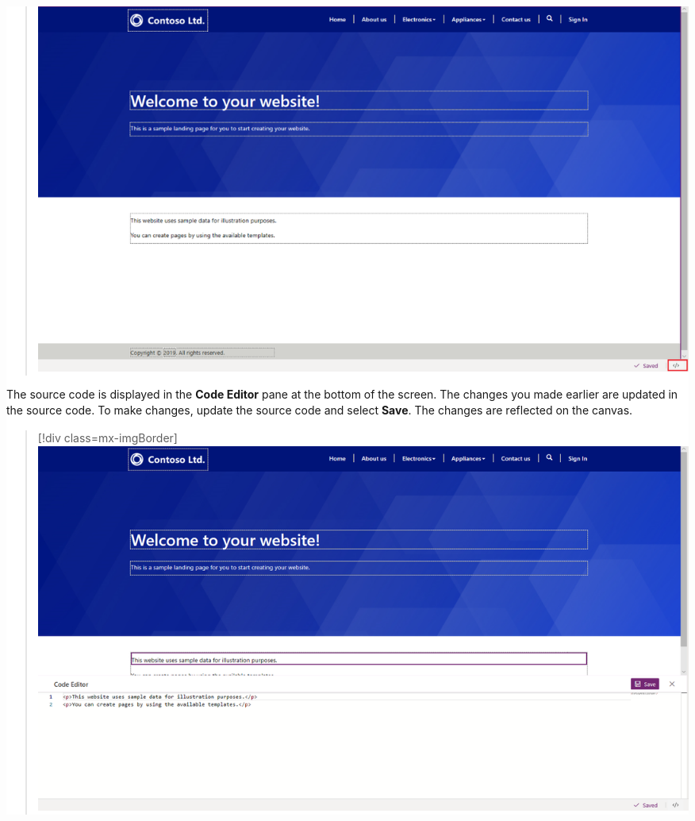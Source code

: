 > ![code editor icon](media/code-editor-icon.png "Code editor icon")  

The source code is displayed in the **Code Editor** pane at the bottom of the screen. The changes you made earlier are updated in the source code. To make changes, update the source code and select **Save**. The changes are reflected on the canvas.

> [!div class=mx-imgBorder]
> ![code editor](media/code-editor.png "Code editor") 
